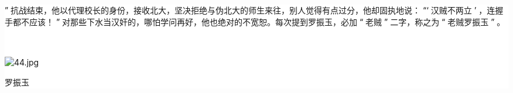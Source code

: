   <span class="s2">
   ”
  </span>
  <span class="s1">
   抗战结束，他以代理校长的身份，接收北大，坚决拒绝与伪北大的师生来往，别人觉得有点过分，他却固执地说：
  </span>
  <span class="s2">
   “‘
  </span>
  <span class="s1">
   汉贼不两立
  </span>
  <span class="s2">
   ’
  </span>
  <span class="s1">
   ，连握手都不应该！
  </span>
  <span class="s2">
   ”
  </span>
  <span class="s1">
   对那些下水当汉奸的，哪怕学问再好，他也绝对的不宽恕。每次提到罗振玉，必加
  </span>
  <span class="s2">
   “
  </span>
  <span class="s1">
   老贼
  </span>
  <span class="s2">
   ”
  </span>
  <span class="s1">
   二字，称之为
  </span>
  <span class="s2">
   “
  </span>
  <span class="s1">
   老贼罗振玉
  </span>
  <span class="s2">
   ”
  </span>
  <span class="s1">
   。
  </span>
 </p>
 <p class="p1">
  <span class="s1">
  </span>
  <br/>
 </p>
 <p class="p3">
  <span class="s1">
   <img alt="44.jpg" border="0" height="457" src="/medias/contents/4929/44.jpg" width="350"/>
  </span>
 </p>
 <p class="p2">
  <span class="s1">
   罗振玉
  </span>